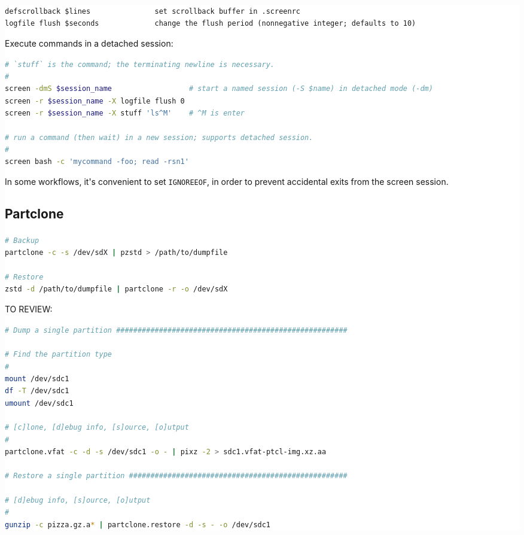 ```
defscrollback $lines               set scrollback buffer in .screenrc
logfile flush $seconds             change the flush period (nonnegative integer; defaults to 10)
```

Execute commands in a detached session:

```sh
# `stuff` is the command; the terminating newline is necessary.
#
screen -dmS $session_name                  # start a named session (-S $name) in detached mode (-dm)
screen -r $session_name -X logfile flush 0
screen -r $session_name -X stuff 'ls^M'    # ^M is enter

# run a command (then wait) in a new session; supports detached session.
#
screen bash -c 'mycommand -foo; read -rsn1'
```

In some workflows, it's convenient to set `IGNOREEOF`, in order to prevent accidental exits from the screen session.

## Partclone

```sh
# Backup
partclone -c -s /dev/sdX | pzstd > /path/to/dumpfile

# Restore
zstd -d /path/to/dumpfile | partclone -r -o /dev/sdX
```

TO REVIEW:

```sh
# Dump a single partition ######################################################

# Find the partition type
#
mount /dev/sdc1
df -T /dev/sdc1
umount /dev/sdc1

# [c]lone, [d]ebug info, [s]ource, [o]utput
#
partclone.vfat -c -d -s /dev/sdc1 -o - | pixz -2 > sdc1.vfat-ptcl-img.xz.aa

# Restore a single partition ###################################################

# [d]ebug info, [s]ource, [o]utput
#
gunzip -c pizza.gz.a* | partclone.restore -d -s - -o /dev/sdc1
```
